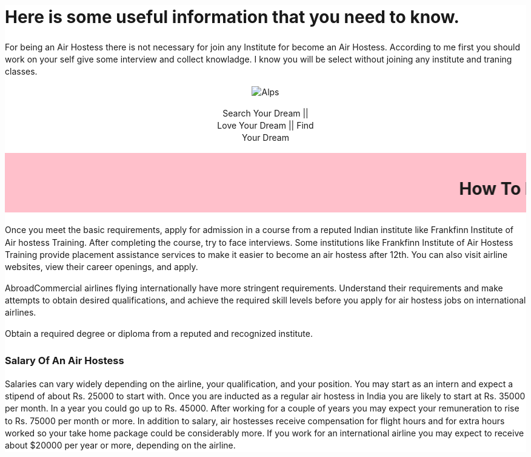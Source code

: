 <h1>Here is some useful information that you need to know.</h1>
<p>For being an Air Hostess there is not necessary for join any Institute for become an Air Hostess.
According to me first you should work on your self give some interview and collect knowladge. 
I know you will be select without joining any institute and traning classes.   </p>


<center>
 <div class="w3-card-4" style="width:20%">
    <img src="images (2).jpg" alt="Alps" style="width:100%">
    <div class="w3-container w3-center">
      <p>Search Your Dream || Love Your Dream || Find Your Dream</p>
    </div>
  </div>
</center>

<marquee bgcolor="pink" >
<h1>How To Become An Air Hostess In IndiaStart preparing early by living a healthy lifestyle and practicing physical exercise. Work on your communication skills, poise, and body language.</h1>
</marquee>
<p>
Once you meet the basic requirements, apply for admission in a course from a reputed Indian institute like Frankfinn Institute of Air hostess Training. After completing the course, try to face interviews. Some institutions like Frankfinn Institute of Air Hostess Training provide placement assistance services to make it easier to become an air hostess after 12th. You can also visit airline websites, view their career openings, and apply.
<P>
AbroadCommercial airlines flying internationally have more stringent requirements. Understand their requirements and make attempts to obtain desired qualifications, and achieve the required skill levels before you apply for air hostess jobs on international airlines.
<p>
Obtain a required degree or diploma from a reputed and recognized institute.



<h3 class="MYWAY">Salary Of An Air Hostess</h3>
<p>
Salaries can vary widely depending on the airline, your qualification, and your position.
You may start as an intern and expect a stipend of about Rs. 25000 to start with.
Once you are inducted as a regular air hostess in India you are likely to start at Rs. 35000 per month.
In a year you could go up to Rs. 45000.
After working for a couple of years you may expect your remuneration to rise to Rs. 75000 per month or more.
In addition to salary, air hostesses receive compensation for flight hours and for extra hours worked so your take home package could be considerably more.
If you work for an international airline you may expect to receive about $20000 per year or more, depending on the airline.

</p>


<script type="text/javascript">
	
